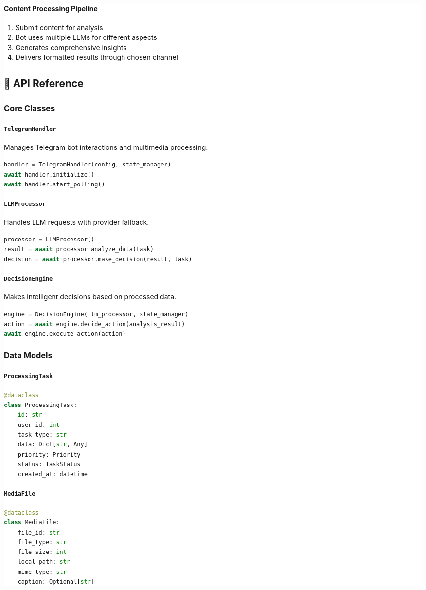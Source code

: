 #### Content Processing Pipeline
1. Submit content for analysis
2. Bot uses multiple LLMs for different aspects
3. Generates comprehensive insights
4. Delivers formatted results through chosen channel

## 🔧 API Reference

### Core Classes

#### `TelegramHandler`
Manages Telegram bot interactions and multimedia processing.

```python
handler = TelegramHandler(config, state_manager)
await handler.initialize()
await handler.start_polling()
```

#### `LLMProcessor`
Handles LLM requests with provider fallback.

```python
processor = LLMProcessor()
result = await processor.analyze_data(task)
decision = await processor.make_decision(result, task)
```

#### `DecisionEngine`
Makes intelligent decisions based on processed data.

```python
engine = DecisionEngine(llm_processor, state_manager)
action = await engine.decide_action(analysis_result)
await engine.execute_action(action)
```

### Data Models

#### `ProcessingTask`
```python
@dataclass
class ProcessingTask:
    id: str
    user_id: int
    task_type: str
    data: Dict[str, Any]
    priority: Priority
    status: TaskStatus
    created_at: datetime
```

#### `MediaFile`
```python
@dataclass
class MediaFile:
    file_id: str
    file_type: str
    file_size: int
    local_path: str
    mime_type: str
    caption: Optional[str]
```
